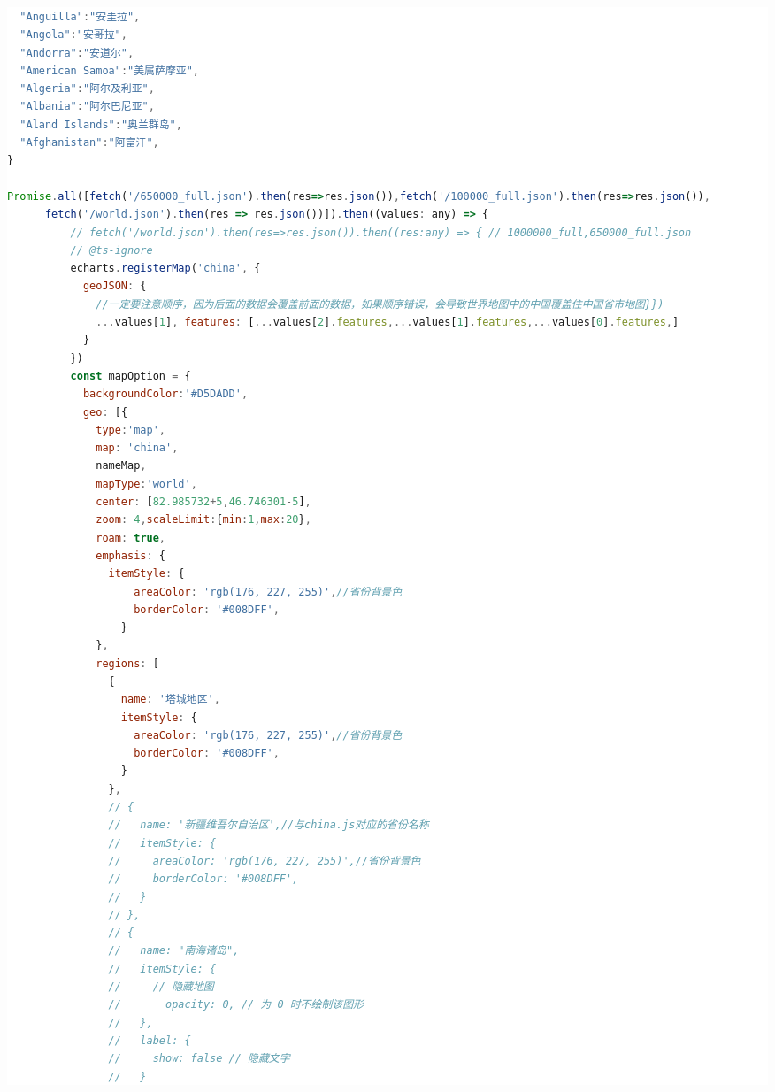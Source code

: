 ```js
  "Anguilla":"安圭拉",
  "Angola":"安哥拉",
  "Andorra":"安道尔",
  "American Samoa":"美属萨摩亚",
  "Algeria":"阿尔及利亚",
  "Albania":"阿尔巴尼亚",
  "Aland Islands":"奥兰群岛",
  "Afghanistan":"阿富汗",
}

Promise.all([fetch('/650000_full.json').then(res=>res.json()),fetch('/100000_full.json').then(res=>res.json()),
      fetch('/world.json').then(res => res.json())]).then((values: any) => {
          // fetch('/world.json').then(res=>res.json()).then((res:any) => { // 1000000_full,650000_full.json
          // @ts-ignore
          echarts.registerMap('china', {
            geoJSON: {
              //一定要注意顺序，因为后面的数据会覆盖前面的数据，如果顺序错误，会导致世界地图中的中国覆盖住中国省市地图}})
              ...values[1], features: [...values[2].features,...values[1].features,...values[0].features,]
            }
          })
          const mapOption = {
            backgroundColor:'#D5DADD',
            geo: [{
              type:'map',
              map: 'china',
              nameMap,
              mapType:'world',
              center: [82.985732+5,46.746301-5],
              zoom: 4,scaleLimit:{min:1,max:20},
              roam: true,
              emphasis: {
                itemStyle: {
                    areaColor: 'rgb(176, 227, 255)',//省份背景色
                    borderColor: '#008DFF',
                  }
              },
              regions: [
                {
                  name: '塔城地区',
                  itemStyle: {
                    areaColor: 'rgb(176, 227, 255)',//省份背景色
                    borderColor: '#008DFF',
                  }
                },
                // {
                //   name: '新疆维吾尔自治区',//与china.js对应的省份名称
                //   itemStyle: {
                //     areaColor: 'rgb(176, 227, 255)',//省份背景色
                //     borderColor: '#008DFF',
                //   }
                // },
                // {
                //   name: "南海诸岛",
                //   itemStyle: {
                //     // 隐藏地图
                //       opacity: 0, // 为 0 时不绘制该图形
                //   },
                //   label: {
                //     show: false // 隐藏文字
                //   }
```
